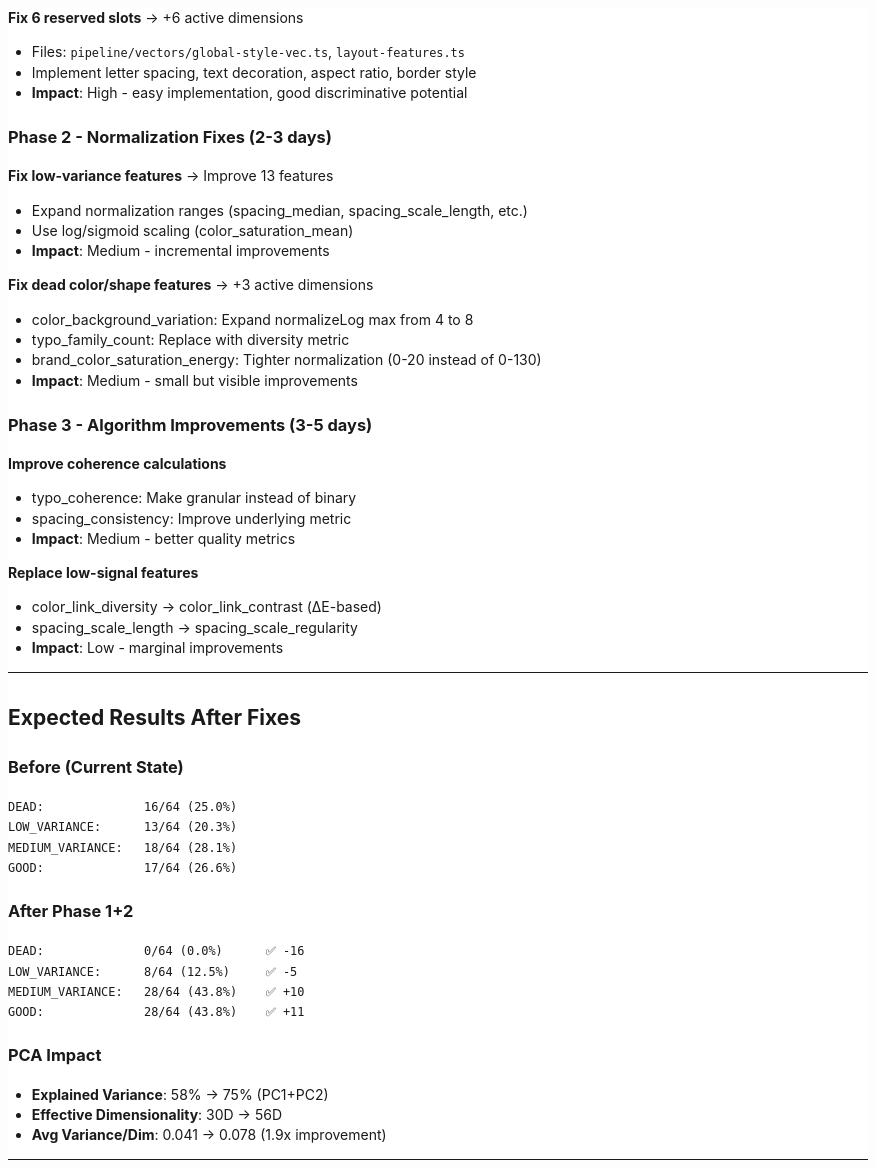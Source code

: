 **Fix 6 reserved slots** → +6 active dimensions
- Files: `pipeline/vectors/global-style-vec.ts`, `layout-features.ts`
- Implement letter spacing, text decoration, aspect ratio, border style
- **Impact**: High - easy implementation, good discriminative potential

### Phase 2 - Normalization Fixes (2-3 days)

**Fix low-variance features** → Improve 13 features
- Expand normalization ranges (spacing_median, spacing_scale_length, etc.)
- Use log/sigmoid scaling (color_saturation_mean)
- **Impact**: Medium - incremental improvements

**Fix dead color/shape features** → +3 active dimensions
- color_background_variation: Expand normalizeLog max from 4 to 8
- typo_family_count: Replace with diversity metric
- brand_color_saturation_energy: Tighter normalization (0-20 instead of 0-130)
- **Impact**: Medium - small but visible improvements

### Phase 3 - Algorithm Improvements (3-5 days)

**Improve coherence calculations**
- typo_coherence: Make granular instead of binary
- spacing_consistency: Improve underlying metric
- **Impact**: Medium - better quality metrics

**Replace low-signal features**
- color_link_diversity → color_link_contrast (ΔE-based)
- spacing_scale_length → spacing_scale_regularity
- **Impact**: Low - marginal improvements

---

## Expected Results After Fixes

### Before (Current State)
```
DEAD:              16/64 (25.0%)
LOW_VARIANCE:      13/64 (20.3%)
MEDIUM_VARIANCE:   18/64 (28.1%)
GOOD:              17/64 (26.6%)
```

### After Phase 1+2
```
DEAD:              0/64 (0.0%)      ✅ -16
LOW_VARIANCE:      8/64 (12.5%)     ✅ -5
MEDIUM_VARIANCE:   28/64 (43.8%)    ✅ +10
GOOD:              28/64 (43.8%)    ✅ +11
```

### PCA Impact
- **Explained Variance**: 58% → 75% (PC1+PC2)
- **Effective Dimensionality**: 30D → 56D
- **Avg Variance/Dim**: 0.041 → 0.078 (1.9x improvement)

---